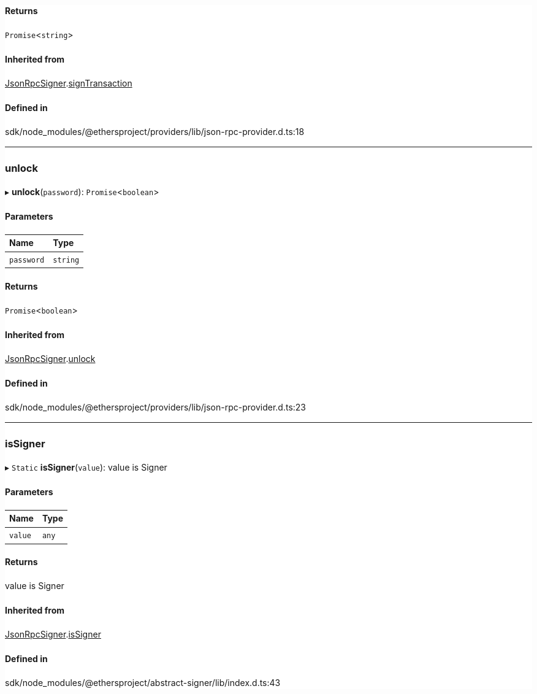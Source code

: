 #### Returns

`Promise`<`string`\>

#### Inherited from

[JsonRpcSigner](akashaproject_awf_sdk._internal_.JsonRpcSigner.md).[signTransaction](akashaproject_awf_sdk._internal_.JsonRpcSigner.md#signtransaction)

#### Defined in

sdk/node_modules/@ethersproject/providers/lib/json-rpc-provider.d.ts:18

___

### unlock

▸ **unlock**(`password`): `Promise`<`boolean`\>

#### Parameters

| Name | Type |
| :------ | :------ |
| `password` | `string` |

#### Returns

`Promise`<`boolean`\>

#### Inherited from

[JsonRpcSigner](akashaproject_awf_sdk._internal_.JsonRpcSigner.md).[unlock](akashaproject_awf_sdk._internal_.JsonRpcSigner.md#unlock)

#### Defined in

sdk/node_modules/@ethersproject/providers/lib/json-rpc-provider.d.ts:23

___

### isSigner

▸ `Static` **isSigner**(`value`): value is Signer

#### Parameters

| Name | Type |
| :------ | :------ |
| `value` | `any` |

#### Returns

value is Signer

#### Inherited from

[JsonRpcSigner](akashaproject_awf_sdk._internal_.JsonRpcSigner.md).[isSigner](akashaproject_awf_sdk._internal_.JsonRpcSigner.md#issigner)

#### Defined in

sdk/node_modules/@ethersproject/abstract-signer/lib/index.d.ts:43
